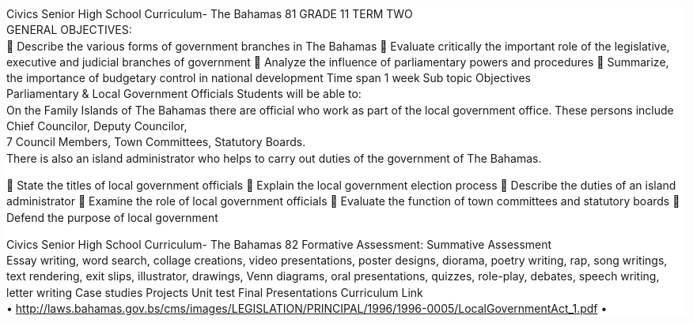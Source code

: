 
 
Civics Senior High School Curriculum- The Bahamas                                                                                                      81 
GRADE 11 TERM TWO  
GENERAL OBJECTIVES:  
 
Describe the various forms of government branches in The Bahamas 
 
Evaluate critically the important role of the legislative, executive and judicial branches of government 
 
Analyze the influence of parliamentary powers and procedures 
 
Summarize, the importance of budgetary control in national development 
Time span  1 week 
Sub topic                                                                           Objectives  
Parliamentary & Local Government Officials 
Students will be able to:  
On the Family Islands of The Bahamas 
there are official who work as part of the 
local government office.  These persons 
include  
Chief Councilor, Deputy Councilor,  
7 Council Members, Town Committees, 
Statutory Boards.   
There is also an island administrator who 
helps to carry out duties of the government 
of The Bahamas. 
 
 
 
 
 
 
State the titles of local government officials 
 
Explain the local government election process 
 
Describe the duties of an island administrator 
 
Examine the role of local government officials 
 
Evaluate the function of town committees and statutory boards 
 
Defend the purpose of local government  


 
Civics Senior High School Curriculum- The Bahamas                                                                                                      82 
Formative Assessment: 
Summative Assessment  
Essay writing, word search, collage 
creations, video presentations, poster 
designs, diorama, poetry writing, rap, song 
writings, text rendering, exit slips, illustrator, 
drawings, Venn diagrams, oral 
presentations, quizzes, role-play, debates, 
speech writing, letter writing 
Case studies 
Projects 
Unit test 
Final Presentations 
Curriculum Link                                                
• 
http://laws.bahamas.gov.bs/cms/images/LEGISLATION/PRINCIPAL/1996/1996-0005/LocalGovernmentAct_1.pdf 
• 